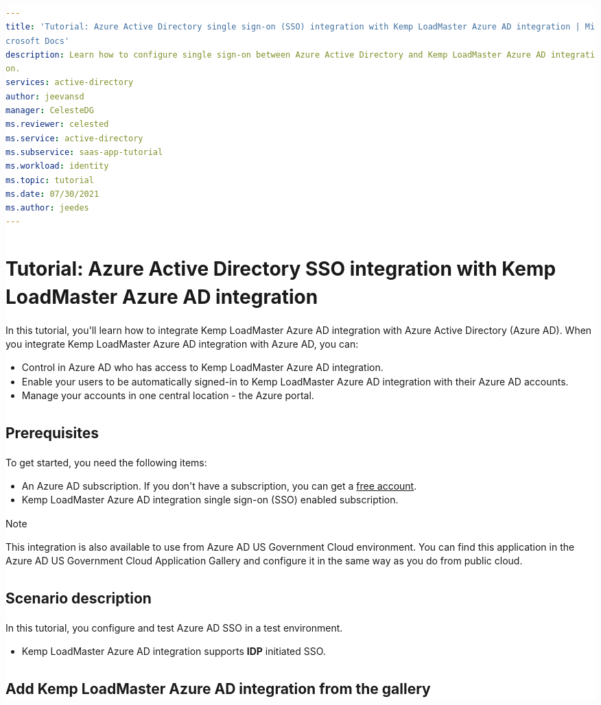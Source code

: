 ```yaml
---
title: 'Tutorial: Azure Active Directory single sign-on (SSO) integration with Kemp LoadMaster Azure AD integration | Microsoft Docs'
description: Learn how to configure single sign-on between Azure Active Directory and Kemp LoadMaster Azure AD integration.
services: active-directory
author: jeevansd
manager: CelesteDG
ms.reviewer: celested
ms.service: active-directory
ms.subservice: saas-app-tutorial
ms.workload: identity
ms.topic: tutorial
ms.date: 07/30/2021
ms.author: jeedes
---
```


# Tutorial: Azure Active Directory SSO integration with Kemp LoadMaster Azure AD integration

In this tutorial, you'll learn how to integrate Kemp LoadMaster Azure AD integration with Azure Active Directory (Azure AD). When you integrate Kemp LoadMaster Azure AD integration with Azure AD, you can:

* Control in Azure AD who has access to Kemp LoadMaster Azure AD integration.
* Enable your users to be automatically signed-in to Kemp LoadMaster Azure AD integration with their Azure AD accounts.
* Manage your accounts in one central location - the Azure portal.

## Prerequisites

To get started, you need the following items:

* An Azure AD subscription. If you don't have a subscription, you can get a [free account](https://azure.microsoft.com/free/).
* Kemp LoadMaster Azure AD integration single sign-on (SSO) enabled subscription.

> [!NOTE]
> This integration is also available to use from Azure AD US Government Cloud environment. You can find this application in the Azure AD US Government Cloud Application Gallery and configure it in the same way as you do from public cloud.

## Scenario description

In this tutorial, you configure and test Azure AD SSO in a test environment.

* Kemp LoadMaster Azure AD integration supports **IDP** initiated SSO.

## Add Kemp LoadMaster Azure AD integration from the gallery
